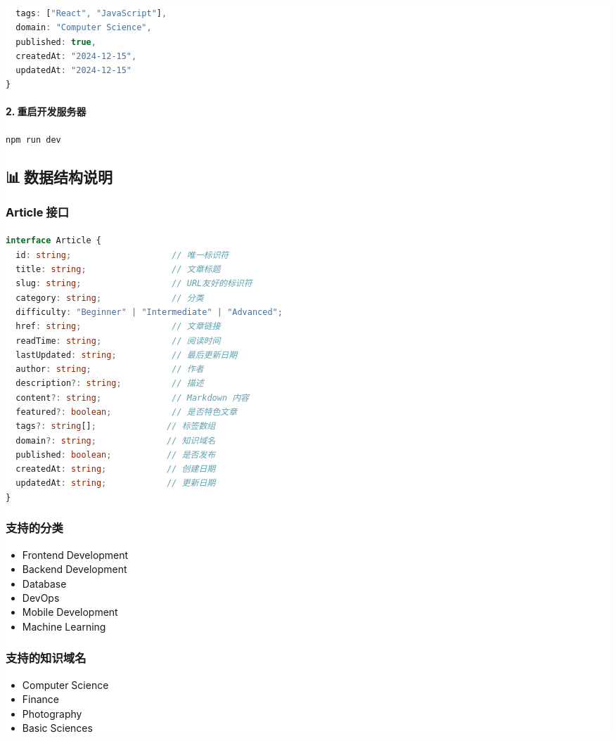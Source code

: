```typescript
  tags: ["React", "JavaScript"],
  domain: "Computer Science",
  published: true,
  createdAt: "2024-12-15",
  updatedAt: "2024-12-15"
}
```

#### 2. 重启开发服务器
```bash
npm run dev
```

## 📊 **数据结构说明**

### Article 接口
```typescript
interface Article {
  id: string;                    // 唯一标识符
  title: string;                 // 文章标题
  slug: string;                  // URL友好的标识符
  category: string;              // 分类
  difficulty: "Beginner" | "Intermediate" | "Advanced";
  href: string;                  // 文章链接
  readTime: string;              // 阅读时间
  lastUpdated: string;           // 最后更新日期
  author: string;                // 作者
  description?: string;          // 描述
  content?: string;              // Markdown 内容
  featured?: boolean;            // 是否特色文章
  tags?: string[];              // 标签数组
  domain?: string;              // 知识域名
  published: boolean;           // 是否发布
  createdAt: string;            // 创建日期
  updatedAt: string;            // 更新日期
}
```

### 支持的分类
- Frontend Development
- Backend Development
- Database
- DevOps
- Mobile Development
- Machine Learning

### 支持的知识域名
- Computer Science
- Finance
- Photography
- Basic Sciences
